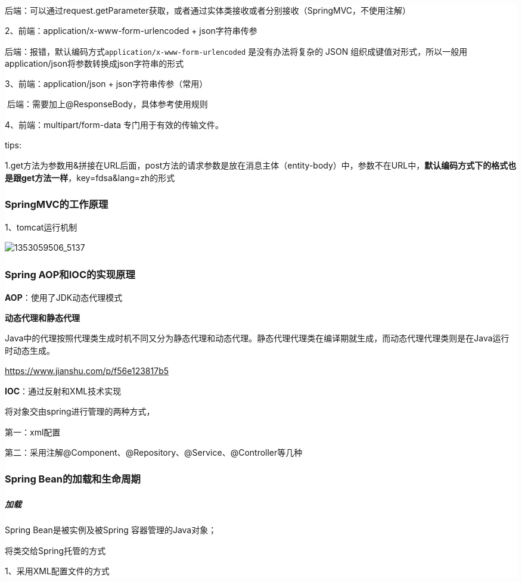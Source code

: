 ​      后端：可以通过request.getParameter获取，或者通过实体类接收或者分别接收（SpringMVC，不使用注解）

2、前端：application/x-www-form-urlencoded + json字符串传参

​      后端：报错，默认编码方式`application/x-www-form-urlencoded` 是没有办法将复杂的 JSON 组织成键值对形式，所以一般用application/json将参数转换成json字符串的形式

3、前端：application/json + json字符串传参（常用）

​      后端：需要加上@ResponseBody，具体参考使用规则

4、前端：multipart/form-data 专门用于有效的传输文件。



tips:

1.get方法为参数用&拼接在URL后面，post方法的请求参数是放在消息主体（entity-body）中，参数不在URL中，**默认编码方式下的格式也是跟get方法一样**，key=fdsa&lang=zh的形式



### SpringMVC的工作原理

1、tomcat运行机制



![1353059506_5137](D:\jiangjingyu6\Desktop\1353059506_5137.jpg)



### Spring AOP和IOC的实现原理

**AOP**：使用了JDK动态代理模式

**动态代理和静态代理**

Java中的代理按照代理类生成时机不同又分为静态代理和动态代理。静态代理代理类在编译期就生成，而动态代理代理类则是在Java运行时动态生成。

https://www.jianshu.com/p/f56e123817b5



**IOC**：通过反射和XML技术实现



将对象交由spring进行管理的两种方式，

第一：xml配置

第二：采用注解@Component、@Repository、@Service、@Controller等几种



### Spring Bean的加载和生命周期

##### 加载

Spring Bean是被实例及被Spring 容器管理的Java对象；

将类交给Spring托管的方式

1、采用XML配置文件的方式
